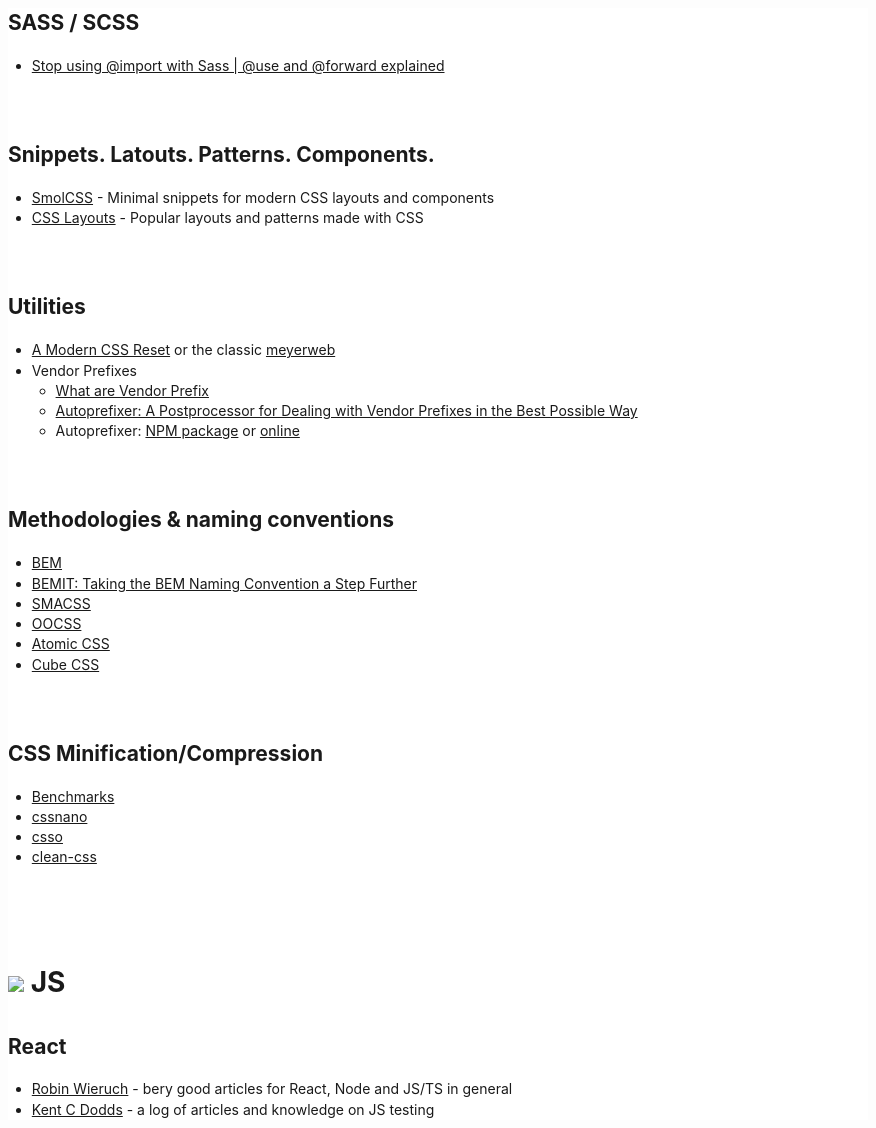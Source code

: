 ## SASS / SCSS
- [Stop using @import with Sass | @use and @forward explained](https://www.youtube.com/watch?v=CR-a8upNjJ0)

<br />

## Snippets. Latouts. Patterns. Components.
- [SmolCSS](https://smolcss.dev/) - Minimal snippets for modern CSS layouts and components
- [CSS Layouts](https://csslayout.io/) - Popular layouts and patterns made with CSS

<br />

## Utilities
- [A Modern CSS Reset](https://piccalil.li/blog/a-modern-css-reset/) or the classic [meyerweb](https://meyerweb.com/eric/tools/css/reset/)
- Vendor Prefixes
  - [What are Vendor Prefix](https://developer.mozilla.org/en-US/docs/Glossary/Vendor_Prefix)
  - [Autoprefixer: A Postprocessor for Dealing with Vendor Prefixes in the Best Possible Way ](https://css-tricks.com/autoprefixer/)
  - Autoprefixer: [NPM package](https://github.com/postcss/autoprefixer) or [online](https://autoprefixer.github.io/)

<br />

## Methodologies & naming conventions
- [BEM](https://en.bem.info/methodology/)
- [BEMIT: Taking the BEM Naming Convention a Step Further](https://csswizardry.com/2015/08/bemit-taking-the-bem-naming-convention-a-step-further/)
- [SMACSS](http://smacss.com/)
- [OOCSS](http://oocss.org/)
- [Atomic CSS](https://acss.io/)
- [Cube CSS](https://cube.fyi/)

<br />

## CSS Minification/Compression
- [Benchmarks](https://goalsmashers.github.io/css-minification-benchmark/)
- [cssnano](https://github.com/cssnano/cssnano)
- [csso](https://github.com/css/csso)
- [clean-css](https://github.com/clean-css/clean-css)



<br />
<br />

# ![](https://img.shields.io/badge/resource-JS-yellow) JS

## React
- [Robin Wieruch](https://www.robinwieruch.de/blog/) - bery good articles for React, Node and JS/TS in general
- [Kent C Dodds](https://kentcdodds.com/blog) - a log of articles and knowledge on JS testing
